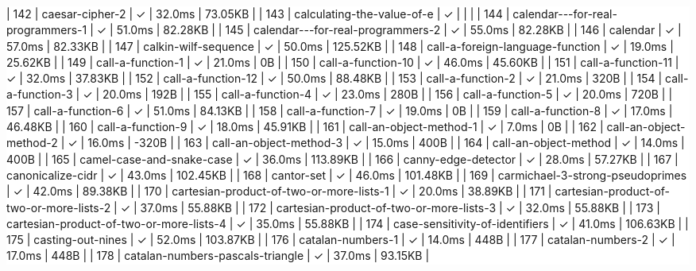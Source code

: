 | 142 | caesar-cipher-2 | ✓ | 32.0ms | 73.05KB |
| 143 | calculating-the-value-of-e | ✓ |  |  |
| 144 | calendar---for-real-programmers-1 | ✓ | 51.0ms | 82.28KB |
| 145 | calendar---for-real-programmers-2 | ✓ | 55.0ms | 82.28KB |
| 146 | calendar | ✓ | 57.0ms | 82.33KB |
| 147 | calkin-wilf-sequence | ✓ | 50.0ms | 125.52KB |
| 148 | call-a-foreign-language-function | ✓ | 19.0ms | 25.62KB |
| 149 | call-a-function-1 | ✓ | 21.0ms | 0B |
| 150 | call-a-function-10 | ✓ | 46.0ms | 45.60KB |
| 151 | call-a-function-11 | ✓ | 32.0ms | 37.83KB |
| 152 | call-a-function-12 | ✓ | 50.0ms | 88.48KB |
| 153 | call-a-function-2 | ✓ | 21.0ms | 320B |
| 154 | call-a-function-3 | ✓ | 20.0ms | 192B |
| 155 | call-a-function-4 | ✓ | 23.0ms | 280B |
| 156 | call-a-function-5 | ✓ | 20.0ms | 720B |
| 157 | call-a-function-6 | ✓ | 51.0ms | 84.13KB |
| 158 | call-a-function-7 | ✓ | 19.0ms | 0B |
| 159 | call-a-function-8 | ✓ | 17.0ms | 46.48KB |
| 160 | call-a-function-9 | ✓ | 18.0ms | 45.91KB |
| 161 | call-an-object-method-1 | ✓ | 7.0ms | 0B |
| 162 | call-an-object-method-2 | ✓ | 16.0ms | -320B |
| 163 | call-an-object-method-3 | ✓ | 15.0ms | 400B |
| 164 | call-an-object-method | ✓ | 14.0ms | 400B |
| 165 | camel-case-and-snake-case | ✓ | 36.0ms | 113.89KB |
| 166 | canny-edge-detector | ✓ | 28.0ms | 57.27KB |
| 167 | canonicalize-cidr | ✓ | 43.0ms | 102.45KB |
| 168 | cantor-set | ✓ | 46.0ms | 101.48KB |
| 169 | carmichael-3-strong-pseudoprimes | ✓ | 42.0ms | 89.38KB |
| 170 | cartesian-product-of-two-or-more-lists-1 | ✓ | 20.0ms | 38.89KB |
| 171 | cartesian-product-of-two-or-more-lists-2 | ✓ | 37.0ms | 55.88KB |
| 172 | cartesian-product-of-two-or-more-lists-3 | ✓ | 32.0ms | 55.88KB |
| 173 | cartesian-product-of-two-or-more-lists-4 | ✓ | 35.0ms | 55.88KB |
| 174 | case-sensitivity-of-identifiers | ✓ | 41.0ms | 106.63KB |
| 175 | casting-out-nines | ✓ | 52.0ms | 103.87KB |
| 176 | catalan-numbers-1 | ✓ | 14.0ms | 448B |
| 177 | catalan-numbers-2 | ✓ | 17.0ms | 448B |
| 178 | catalan-numbers-pascals-triangle | ✓ | 37.0ms | 93.15KB |